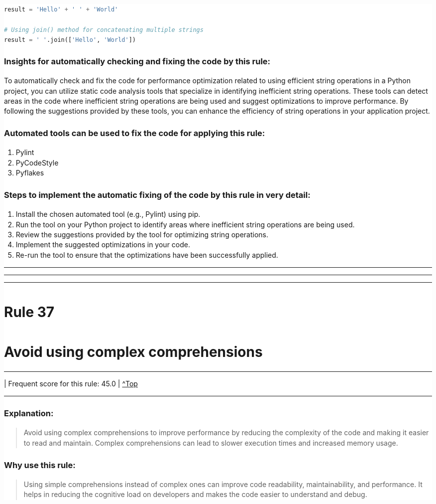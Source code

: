 ```python
result = 'Hello' + ' ' + 'World'

# Using join() method for concatenating multiple strings
result = ' '.join(['Hello', 'World'])
```
### Insights for automatically checking and fixing the code by this rule:
To automatically check and fix the code for performance optimization related to using efficient string operations in a Python project, you can utilize static code analysis tools that specialize in identifying inefficient string operations. These tools can detect areas in the code where inefficient string operations are being used and suggest optimizations to improve performance. By following the suggestions provided by these tools, you can enhance the efficiency of string operations in your application project.
### Automated tools can be used to fix the code for applying this rule:
1. Pylint
2. PyCodeStyle
3. Pyflakes
### Steps to implement the automatic fixing of the code by this rule in very detail:
1. Install the chosen automated tool (e.g., Pylint) using pip.
2. Run the tool on your Python project to identify areas where inefficient string operations are being used.
3. Review the suggestions provided by the tool for optimizing string operations.
4. Implement the suggested optimizations in your code.
5. Re-run the tool to ensure that the optimizations have been successfully applied.
 --- 
 --- 
---
# Rule 37
# Avoid using complex comprehensions
---
| Frequent score for this rule: 45.0 | [^Top](#performance-optimization) 

---
### Explanation:
>Avoid using complex comprehensions to improve performance by reducing the complexity of the code and making it easier to read and maintain. Complex comprehensions can lead to slower execution times and increased memory usage.

### Why use this rule:
>Using simple comprehensions instead of complex ones can improve code readability, maintainability, and performance. It helps in reducing the cognitive load on developers and makes the code easier to understand and debug.
